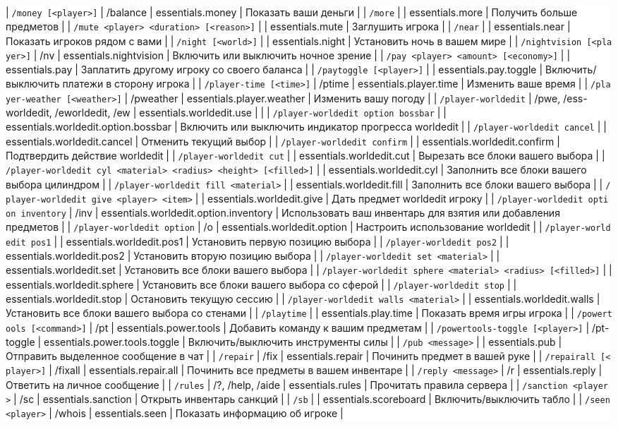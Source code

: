 | `/money [<player>]` | /balance | essentials.money | Показать ваши деньги |
| `/more` |  | essentials.more | Получить больше предметов |
| `/mute <player> <duration> [<reason>]` |  | essentials.mute | Заглушить игрока |
| `/near` |  | essentials.near | Показать игроков рядом с вами |
| `/night [<world>]` |  | essentials.night | Установить ночь в вашем мире |
| `/nightvision [<player>]` | /nv | essentials.nightvision | Включить или выключить ночное зрение |
| `/pay <player> <amount> [<economy>]` |  | essentials.pay | Заплатить другому игроку со своего баланса |
| `/paytoggle [<player>]` |  | essentials.pay.toggle | Включить/выключить платежи в сторону игрока |
| `/player-time [<time>]` | /ptime | essentials.player.time | Изменить ваше время |
| `/player-weather [<weather>]` | /pweather | essentials.player.weather | Изменить вашу погоду |
| `/player-worldedit` | /pwe, /ess-worldedit, /eworldedit, /ew | essentials.worldedit.use |  |
| `/player-worldedit option bossbar` |  | essentials.worldedit.option.bossbar | Включить или выключить индикатор прогресса worldedit |
| `/player-worldedit cancel` |  | essentials.worldedit.cancel | Отменить текущий выбор |
| `/player-worldedit confirm` |  | essentials.worldedit.confirm | Подтвердить действие worldedit |
| `/player-worldedit cut` |  | essentials.worldedit.cut | Вырезать все блоки вашего выбора |
| `/player-worldedit cyl <material> <radius> <height> [<filled>]` |  | essentials.worldedit.cyl | Заполнить все блоки вашего выбора цилиндром |
| `/player-worldedit fill <material>` |  | essentials.worldedit.fill | Заполнить все блоки вашего выбора |
| `/player-worldedit give <player> <item>` |  | essentials.worldedit.give | Дать предмет worldedit игроку |
| `/player-worldedit option inventory` | /inv | essentials.worldedit.option.inventory | Использовать ваш инвентарь для взятия или добавления предметов |
| `/player-worldedit option` | /o | essentials.worldedit.option | Настроить использование worldedit |
| `/player-worldedit pos1` |  | essentials.worldedit.pos1 | Установить первую позицию выбора |
| `/player-worldedit pos2` |  | essentials.worldedit.pos2 | Установить вторую позицию выбора |
| `/player-worldedit set <material>` |  | essentials.worldedit.set | Установить все блоки вашего выбора |
| `/player-worldedit sphere <material> <radius> [<filled>]` |  | essentials.worldedit.sphere | Установить все блоки вашего выбора со сферой |
| `/player-worldedit stop` |  | essentials.worldedit.stop | Остановить текущую сессию |
| `/player-worldedit walls <material>` |  | essentials.worldedit.walls | Установить все блоки вашего выбора со стенами |
| `/playtime` |  | essentials.play.time | Показать время игры игрока |
| `/powertools [<command>]` | /pt | essentials.power.tools | Добавить команду к вашим предметам |
| `/powertools-toggle [<player>]` | /pt-toggle | essentials.power.tools.toggle | Включить/выключить инструменты силы |
| `/pub <message>` |  | essentials.pub | Отправить выделенное сообщение в чат |
| `/repair` | /fix | essentials.repair | Починить предмет в вашей руке |
| `/repairall [<player>]` | /fixall | essentials.repair.all | Починить все предметы в вашем инвентаре |
| `/reply <message>` | /r | essentials.reply | Ответить на личное сообщение |
| `/rules` | /?, /help, /aide | essentials.rules | Прочитать правила сервера |
| `/sanction <player>` | /sc | essentials.sanction | Открыть инвентарь санкций |
| `/sb` |  | essentials.scoreboard | Включить/выключить табло |
| `/seen <player>` | /whois | essentials.seen | Показать информацию об игроке |